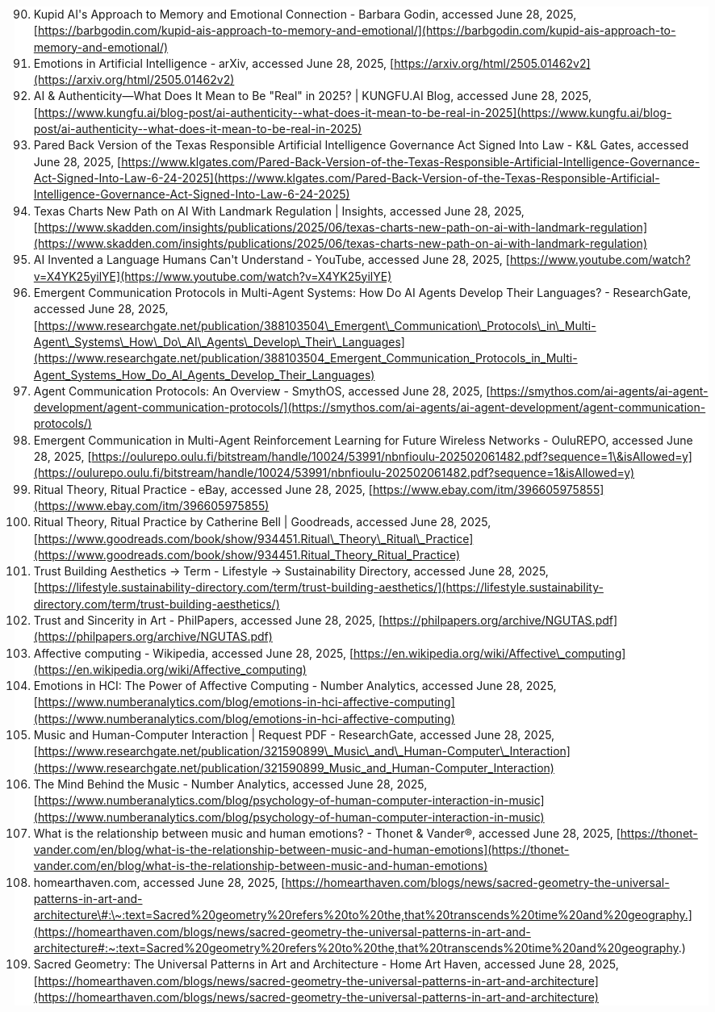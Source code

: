 90. Kupid AI's Approach to Memory and Emotional Connection \- Barbara Godin, accessed June 28, 2025, [https://barbgodin.com/kupid-ais-approach-to-memory-and-emotional/](https://barbgodin.com/kupid-ais-approach-to-memory-and-emotional/)  
91. Emotions in Artificial Intelligence \- arXiv, accessed June 28, 2025, [https://arxiv.org/html/2505.01462v2](https://arxiv.org/html/2505.01462v2)  
92. AI & Authenticity—What Does It Mean to Be "Real" in 2025? | KUNGFU.AI Blog, accessed June 28, 2025, [https://www.kungfu.ai/blog-post/ai-authenticity--what-does-it-mean-to-be-real-in-2025](https://www.kungfu.ai/blog-post/ai-authenticity--what-does-it-mean-to-be-real-in-2025)  
93. Pared Back Version of the Texas Responsible Artificial Intelligence Governance Act Signed Into Law \- K\&L Gates, accessed June 28, 2025, [https://www.klgates.com/Pared-Back-Version-of-the-Texas-Responsible-Artificial-Intelligence-Governance-Act-Signed-Into-Law-6-24-2025](https://www.klgates.com/Pared-Back-Version-of-the-Texas-Responsible-Artificial-Intelligence-Governance-Act-Signed-Into-Law-6-24-2025)  
94. Texas Charts New Path on AI With Landmark Regulation | Insights, accessed June 28, 2025, [https://www.skadden.com/insights/publications/2025/06/texas-charts-new-path-on-ai-with-landmark-regulation](https://www.skadden.com/insights/publications/2025/06/texas-charts-new-path-on-ai-with-landmark-regulation)  
95. AI Invented a Language Humans Can't Understand \- YouTube, accessed June 28, 2025, [https://www.youtube.com/watch?v=X4YK25yilYE](https://www.youtube.com/watch?v=X4YK25yilYE)  
96. Emergent Communication Protocols in Multi-Agent Systems: How Do AI Agents Develop Their Languages? \- ResearchGate, accessed June 28, 2025, [https://www.researchgate.net/publication/388103504\_Emergent\_Communication\_Protocols\_in\_Multi-Agent\_Systems\_How\_Do\_AI\_Agents\_Develop\_Their\_Languages](https://www.researchgate.net/publication/388103504_Emergent_Communication_Protocols_in_Multi-Agent_Systems_How_Do_AI_Agents_Develop_Their_Languages)  
97. Agent Communication Protocols: An Overview \- SmythOS, accessed June 28, 2025, [https://smythos.com/ai-agents/ai-agent-development/agent-communication-protocols/](https://smythos.com/ai-agents/ai-agent-development/agent-communication-protocols/)  
98. Emergent Communication in Multi-Agent Reinforcement Learning for Future Wireless Networks \- OuluREPO, accessed June 28, 2025, [https://oulurepo.oulu.fi/bitstream/handle/10024/53991/nbnfioulu-202502061482.pdf?sequence=1\&isAllowed=y](https://oulurepo.oulu.fi/bitstream/handle/10024/53991/nbnfioulu-202502061482.pdf?sequence=1&isAllowed=y)  
99. Ritual Theory, Ritual Practice \- eBay, accessed June 28, 2025, [https://www.ebay.com/itm/396605975855](https://www.ebay.com/itm/396605975855)  
100. Ritual Theory, Ritual Practice by Catherine Bell | Goodreads, accessed June 28, 2025, [https://www.goodreads.com/book/show/934451.Ritual\_Theory\_Ritual\_Practice](https://www.goodreads.com/book/show/934451.Ritual_Theory_Ritual_Practice)  
101. Trust Building Aesthetics → Term \- Lifestyle → Sustainability Directory, accessed June 28, 2025, [https://lifestyle.sustainability-directory.com/term/trust-building-aesthetics/](https://lifestyle.sustainability-directory.com/term/trust-building-aesthetics/)  
102. Trust and Sincerity in Art \- PhilPapers, accessed June 28, 2025, [https://philpapers.org/archive/NGUTAS.pdf](https://philpapers.org/archive/NGUTAS.pdf)  
103. Affective computing \- Wikipedia, accessed June 28, 2025, [https://en.wikipedia.org/wiki/Affective\_computing](https://en.wikipedia.org/wiki/Affective_computing)  
104. Emotions in HCI: The Power of Affective Computing \- Number Analytics, accessed June 28, 2025, [https://www.numberanalytics.com/blog/emotions-in-hci-affective-computing](https://www.numberanalytics.com/blog/emotions-in-hci-affective-computing)  
105. Music and Human-Computer Interaction | Request PDF \- ResearchGate, accessed June 28, 2025, [https://www.researchgate.net/publication/321590899\_Music\_and\_Human-Computer\_Interaction](https://www.researchgate.net/publication/321590899_Music_and_Human-Computer_Interaction)  
106. The Mind Behind the Music \- Number Analytics, accessed June 28, 2025, [https://www.numberanalytics.com/blog/psychology-of-human-computer-interaction-in-music](https://www.numberanalytics.com/blog/psychology-of-human-computer-interaction-in-music)  
107. What is the relationship between music and human emotions? \- Thonet & Vander®, accessed June 28, 2025, [https://thonet-vander.com/en/blog/what-is-the-relationship-between-music-and-human-emotions](https://thonet-vander.com/en/blog/what-is-the-relationship-between-music-and-human-emotions)  
108. homearthaven.com, accessed June 28, 2025, [https://homearthaven.com/blogs/news/sacred-geometry-the-universal-patterns-in-art-and-architecture\#:\~:text=Sacred%20geometry%20refers%20to%20the,that%20transcends%20time%20and%20geography.](https://homearthaven.com/blogs/news/sacred-geometry-the-universal-patterns-in-art-and-architecture#:~:text=Sacred%20geometry%20refers%20to%20the,that%20transcends%20time%20and%20geography.)  
109. Sacred Geometry: The Universal Patterns in Art and Architecture \- Home Art Haven, accessed June 28, 2025, [https://homearthaven.com/blogs/news/sacred-geometry-the-universal-patterns-in-art-and-architecture](https://homearthaven.com/blogs/news/sacred-geometry-the-universal-patterns-in-art-and-architecture)  